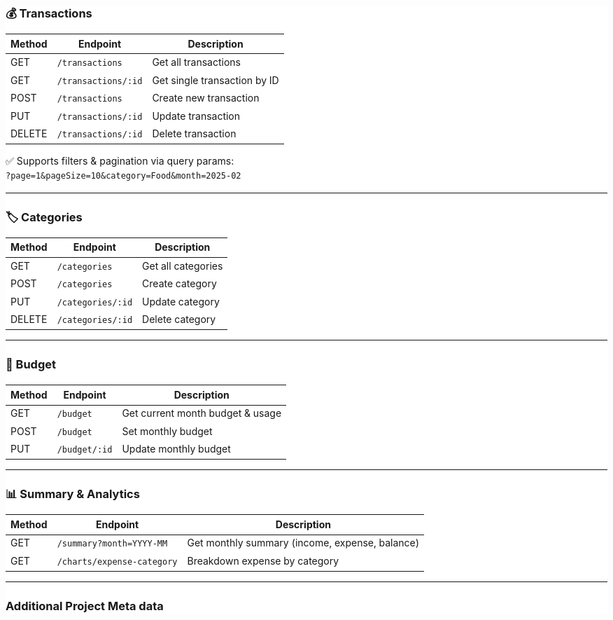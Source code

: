 
### 💰 Transactions
| Method | Endpoint                   | Description                    |
| ------ | -------------------------- | ------------------------------ |
| GET    | `/transactions`            | Get all transactions           |
| GET    | `/transactions/:id`        | Get single transaction by ID   |
| POST   | `/transactions`            | Create new transaction         |
| PUT    | `/transactions/:id`        | Update transaction             |
| DELETE | `/transactions/:id`        | Delete transaction             |

✅ Supports filters & pagination via query params:  
`?page=1&pageSize=10&category=Food&month=2025-02`

---

### 🏷️ Categories
| Method | Endpoint         | Description             |
| ------ | ---------------- | ----------------------- |
| GET    | `/categories`    | Get all categories      |
| POST   | `/categories`    | Create category         |
| PUT    | `/categories/:id`| Update category         |
| DELETE | `/categories/:id`| Delete category         |

---

### 🎯 Budget
| Method | Endpoint      | Description                             |
| ------ | ------------- | --------------------------------------- |
| GET    | `/budget`     | Get current month budget & usage        |
| POST   | `/budget`     | Set monthly budget                      |
| PUT    | `/budget/:id` | Update monthly budget                   |

---

### 📊 Summary & Analytics
| Method | Endpoint                     | Description                   |
| ------ | -----------------------------| ----------------------------- |
| GET    | `/summary?month=YYYY-MM`     | Get monthly summary (income, expense, balance) |
| GET    | `/charts/expense-category`   | Breakdown expense by category |

---

### Additional Project Meta data
